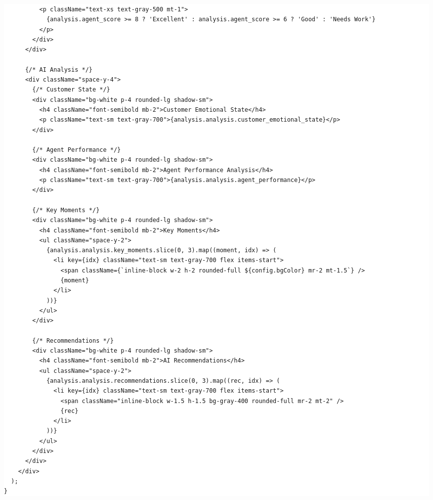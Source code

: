 ```tsx
          <p className="text-xs text-gray-500 mt-1">
            {analysis.agent_score >= 8 ? 'Excellent' : analysis.agent_score >= 6 ? 'Good' : 'Needs Work'}
          </p>
        </div>
      </div>

      {/* AI Analysis */}
      <div className="space-y-4">
        {/* Customer State */}
        <div className="bg-white p-4 rounded-lg shadow-sm">
          <h4 className="font-semibold mb-2">Customer Emotional State</h4>
          <p className="text-sm text-gray-700">{analysis.analysis.customer_emotional_state}</p>
        </div>

        {/* Agent Performance */}
        <div className="bg-white p-4 rounded-lg shadow-sm">
          <h4 className="font-semibold mb-2">Agent Performance Analysis</h4>
          <p className="text-sm text-gray-700">{analysis.analysis.agent_performance}</p>
        </div>

        {/* Key Moments */}
        <div className="bg-white p-4 rounded-lg shadow-sm">
          <h4 className="font-semibold mb-2">Key Moments</h4>
          <ul className="space-y-2">
            {analysis.analysis.key_moments.slice(0, 3).map((moment, idx) => (
              <li key={idx} className="text-sm text-gray-700 flex items-start">
                <span className={`inline-block w-2 h-2 rounded-full ${config.bgColor} mr-2 mt-1.5`} />
                {moment}
              </li>
            ))}
          </ul>
        </div>

        {/* Recommendations */}
        <div className="bg-white p-4 rounded-lg shadow-sm">
          <h4 className="font-semibold mb-2">AI Recommendations</h4>
          <ul className="space-y-2">
            {analysis.analysis.recommendations.slice(0, 3).map((rec, idx) => (
              <li key={idx} className="text-sm text-gray-700 flex items-start">
                <span className="inline-block w-1.5 h-1.5 bg-gray-400 rounded-full mr-2 mt-2" />
                {rec}
              </li>
            ))}
          </ul>
        </div>
      </div>
    </div>
  );
}
```

